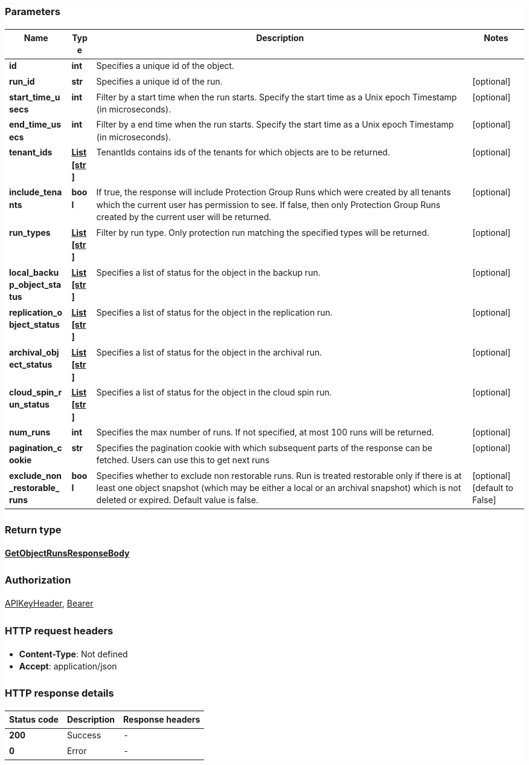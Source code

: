 

### Parameters


Name | Type | Description  | Notes
------------- | ------------- | ------------- | -------------
 **id** | **int**| Specifies a unique id of the object. | 
 **run_id** | **str**| Specifies a unique id of the run. | [optional] 
 **start_time_usecs** | **int**| Filter by a start time when the run starts. Specify the start time as a Unix epoch Timestamp (in microseconds). | [optional] 
 **end_time_usecs** | **int**| Filter by a end time when the run starts. Specify the start time as a Unix epoch Timestamp (in microseconds). | [optional] 
 **tenant_ids** | [**List[str]**](str.md)| TenantIds contains ids of the tenants for which objects are to be returned. | [optional] 
 **include_tenants** | **bool**| If true, the response will include Protection Group Runs which were created by all tenants which the current user has permission to see. If false, then only Protection Group Runs created by the current user will be returned. | [optional] 
 **run_types** | [**List[str]**](str.md)| Filter by run type. Only protection run matching the specified types will be returned. | [optional] 
 **local_backup_object_status** | [**List[str]**](str.md)| Specifies a list of status for the object in the backup run. | [optional] 
 **replication_object_status** | [**List[str]**](str.md)| Specifies a list of status for the object in the replication run. | [optional] 
 **archival_object_status** | [**List[str]**](str.md)| Specifies a list of status for the object in the archival run. | [optional] 
 **cloud_spin_run_status** | [**List[str]**](str.md)| Specifies a list of status for the object in the cloud spin run. | [optional] 
 **num_runs** | **int**| Specifies the max number of runs. If not specified, at most 100 runs will be returned. | [optional] 
 **pagination_cookie** | **str**| Specifies the pagination cookie with which subsequent parts of the response can be fetched. Users can use this to get next runs | [optional] 
 **exclude_non_restorable_runs** | **bool**| Specifies whether to exclude non restorable runs. Run is treated restorable only if there is at least one object snapshot (which may be either a local or an archival snapshot) which is not deleted or expired. Default value is false. | [optional] [default to False]

### Return type

[**GetObjectRunsResponseBody**](GetObjectRunsResponseBody.md)

### Authorization

[APIKeyHeader](../README.md#APIKeyHeader), [Bearer](../README.md#Bearer)

### HTTP request headers

 - **Content-Type**: Not defined
 - **Accept**: application/json

### HTTP response details

| Status code | Description | Response headers |
|-------------|-------------|------------------|
**200** | Success |  -  |
**0** | Error |  -  |
